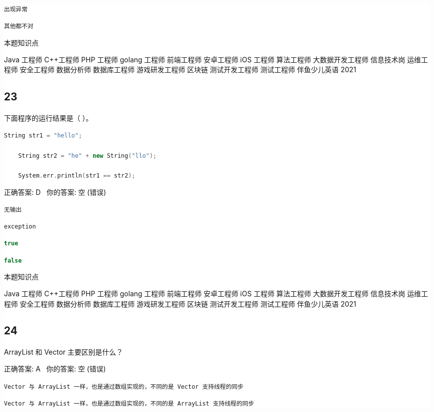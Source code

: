 ```cpp
出现异常
```

```cpp
其他都不对
```

本题知识点

Java 工程师 C++工程师 PHP 工程师 golang 工程师 前端工程师 安卓工程师 iOS 工程师 算法工程师 大数据开发工程师 信息技术岗 运维工程师 安全工程师 数据分析师 数据库工程师 游戏研发工程师 区块链 测试开发工程师 测试工程师 伴鱼少儿英语 2021

## 23

下面程序的运行结果是（ ）。

```cpp
String str1 = "hello";

	String str2 = "he" + new String("llo");

	System.err.println(str1 == str2);

```

正确答案: D   你的答案: 空 (错误)

```cpp
无输出
```

```cpp
exception
```

```cpp
true
```

```cpp
false
```

本题知识点

Java 工程师 C++工程师 PHP 工程师 golang 工程师 前端工程师 安卓工程师 iOS 工程师 算法工程师 大数据开发工程师 信息技术岗 运维工程师 安全工程师 数据分析师 数据库工程师 游戏研发工程师 区块链 测试开发工程师 测试工程师 伴鱼少儿英语 2021

## 24

ArrayList 和 Vector 主要区别是什么？

正确答案: A   你的答案: 空 (错误)

```cpp
Vector 与 ArrayList 一样，也是通过数组实现的，不同的是 Vector 支持线程的同步
```

```cpp
Vector 与 ArrayList 一样，也是通过数组实现的，不同的是 ArrayList 支持线程的同步
```
